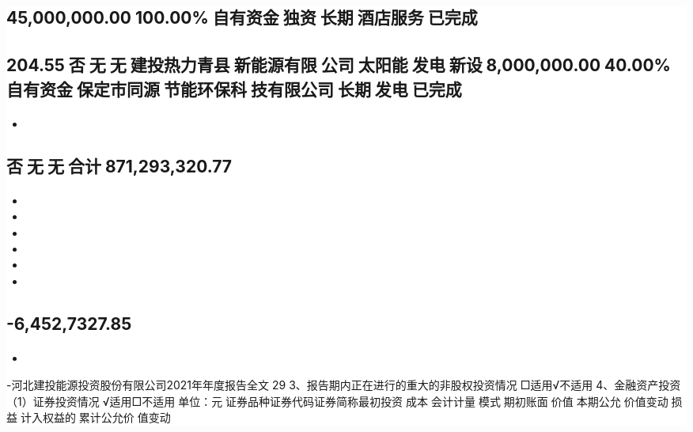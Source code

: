 45,000,000.00
100.00%
自有资金
独资
长期
酒店服务
已完成
-
204.55
否
无
无
建投热力青县
新能源有限
公司
太阳能
发电
新设
8,000,000.00
40.00%
自有资金
保定市同源
节能环保科
技有限公司
长期
发电
已完成
-
-
否
无
无
合计
871,293,320.77
-
-
-
-
-
-
-
-6,452,7327.85
-
-
-河北建投能源投资股份有限公司2021年年度报告全文
29
3、报告期内正在进行的重大的非股权投资情况
□适用√不适用
4、金融资产投资
（1）证券投资情况
√适用□不适用
单位：元
证券品种证券代码证券简称最初投资
成本
会计计量
模式
期初账面
价值
本期公允
价值变动
损益
计入权益的
累计公允价
值变动
